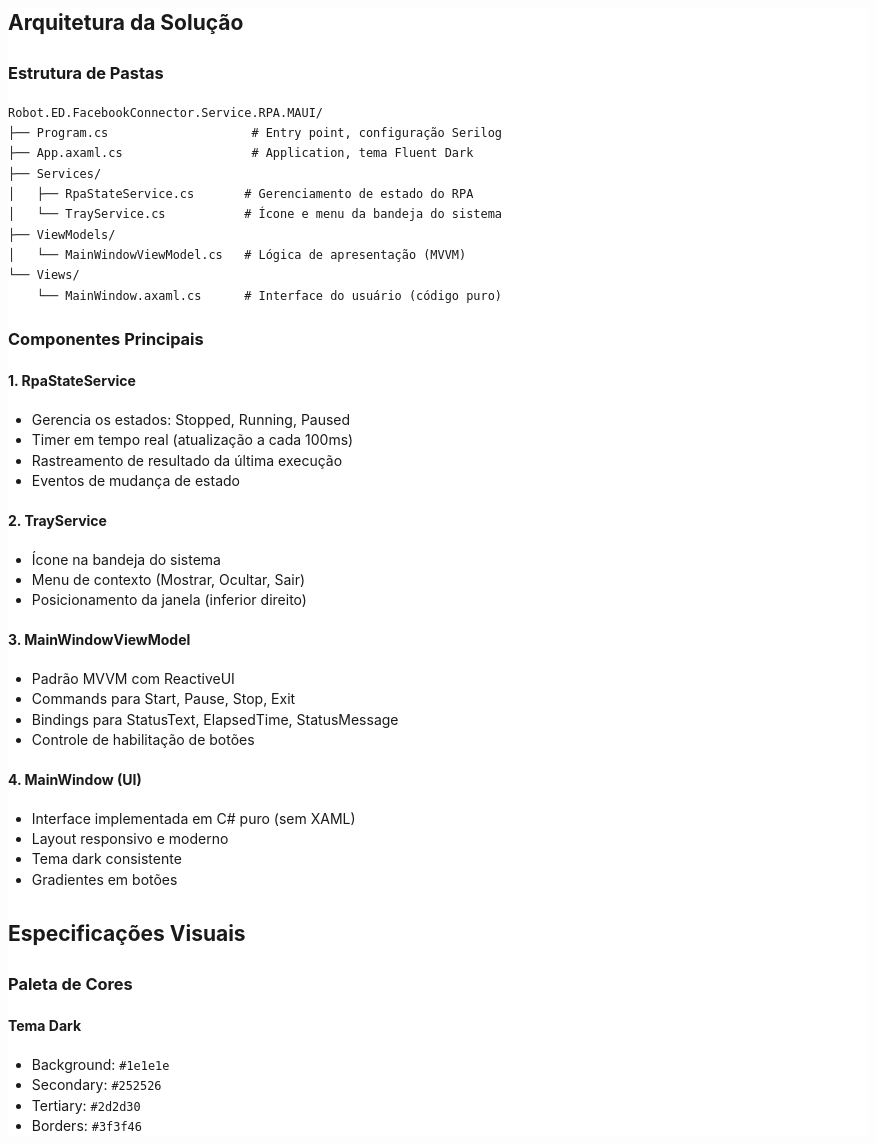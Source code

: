 ## Arquitetura da Solução

### Estrutura de Pastas
```
Robot.ED.FacebookConnector.Service.RPA.MAUI/
├── Program.cs                    # Entry point, configuração Serilog
├── App.axaml.cs                  # Application, tema Fluent Dark
├── Services/
│   ├── RpaStateService.cs       # Gerenciamento de estado do RPA
│   └── TrayService.cs           # Ícone e menu da bandeja do sistema
├── ViewModels/
│   └── MainWindowViewModel.cs   # Lógica de apresentação (MVVM)
└── Views/
    └── MainWindow.axaml.cs      # Interface do usuário (código puro)
```

### Componentes Principais

#### 1. RpaStateService
- Gerencia os estados: Stopped, Running, Paused
- Timer em tempo real (atualização a cada 100ms)
- Rastreamento de resultado da última execução
- Eventos de mudança de estado

#### 2. TrayService
- Ícone na bandeja do sistema
- Menu de contexto (Mostrar, Ocultar, Sair)
- Posicionamento da janela (inferior direito)

#### 3. MainWindowViewModel
- Padrão MVVM com ReactiveUI
- Commands para Start, Pause, Stop, Exit
- Bindings para StatusText, ElapsedTime, StatusMessage
- Controle de habilitação de botões

#### 4. MainWindow (UI)
- Interface implementada em C# puro (sem XAML)
- Layout responsivo e moderno
- Tema dark consistente
- Gradientes em botões

## Especificações Visuais

### Paleta de Cores

#### Tema Dark
- Background: `#1e1e1e`
- Secondary: `#252526`
- Tertiary: `#2d2d30`
- Borders: `#3f3f46`
